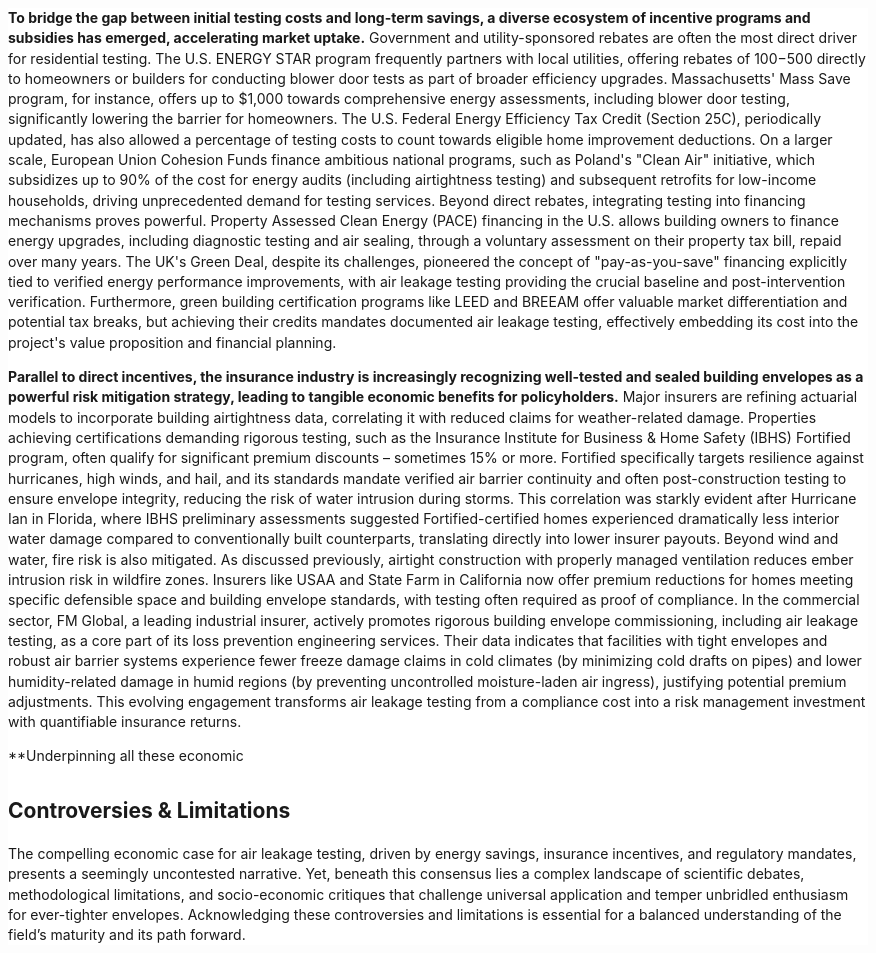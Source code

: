 **To bridge the gap between initial testing costs and long-term savings, a diverse ecosystem of incentive programs and subsidies has emerged, accelerating market uptake.** Government and utility-sponsored rebates are often the most direct driver for residential testing. The U.S. ENERGY STAR program frequently partners with local utilities, offering rebates of $100-$500 directly to homeowners or builders for conducting blower door tests as part of broader efficiency upgrades. Massachusetts' Mass Save program, for instance, offers up to $1,000 towards comprehensive energy assessments, including blower door testing, significantly lowering the barrier for homeowners. The U.S. Federal Energy Efficiency Tax Credit (Section 25C), periodically updated, has also allowed a percentage of testing costs to count towards eligible home improvement deductions. On a larger scale, European Union Cohesion Funds finance ambitious national programs, such as Poland's "Clean Air" initiative, which subsidizes up to 90% of the cost for energy audits (including airtightness testing) and subsequent retrofits for low-income households, driving unprecedented demand for testing services. Beyond direct rebates, integrating testing into financing mechanisms proves powerful. Property Assessed Clean Energy (PACE) financing in the U.S. allows building owners to finance energy upgrades, including diagnostic testing and air sealing, through a voluntary assessment on their property tax bill, repaid over many years. The UK's Green Deal, despite its challenges, pioneered the concept of "pay-as-you-save" financing explicitly tied to verified energy performance improvements, with air leakage testing providing the crucial baseline and post-intervention verification. Furthermore, green building certification programs like LEED and BREEAM offer valuable market differentiation and potential tax breaks, but achieving their credits mandates documented air leakage testing, effectively embedding its cost into the project's value proposition and financial planning.

**Parallel to direct incentives, the insurance industry is increasingly recognizing well-tested and sealed building envelopes as a powerful risk mitigation strategy, leading to tangible economic benefits for policyholders.** Major insurers are refining actuarial models to incorporate building airtightness data, correlating it with reduced claims for weather-related damage. Properties achieving certifications demanding rigorous testing, such as the Insurance Institute for Business & Home Safety (IBHS) Fortified program, often qualify for significant premium discounts – sometimes 15% or more. Fortified specifically targets resilience against hurricanes, high winds, and hail, and its standards mandate verified air barrier continuity and often post-construction testing to ensure envelope integrity, reducing the risk of water intrusion during storms. This correlation was starkly evident after Hurricane Ian in Florida, where IBHS preliminary assessments suggested Fortified-certified homes experienced dramatically less interior water damage compared to conventionally built counterparts, translating directly into lower insurer payouts. Beyond wind and water, fire risk is also mitigated. As discussed previously, airtight construction with properly managed ventilation reduces ember intrusion risk in wildfire zones. Insurers like USAA and State Farm in California now offer premium reductions for homes meeting specific defensible space and building envelope standards, with testing often required as proof of compliance. In the commercial sector, FM Global, a leading industrial insurer, actively promotes rigorous building envelope commissioning, including air leakage testing, as a core part of its loss prevention engineering services. Their data indicates that facilities with tight envelopes and robust air barrier systems experience fewer freeze damage claims in cold climates (by minimizing cold drafts on pipes) and lower humidity-related damage in humid regions (by preventing uncontrolled moisture-laden air ingress), justifying potential premium adjustments. This evolving engagement transforms air leakage testing from a compliance cost into a risk management investment with quantifiable insurance returns.

**Underpinning all these economic

## Controversies & Limitations

The compelling economic case for air leakage testing, driven by energy savings, insurance incentives, and regulatory mandates, presents a seemingly uncontested narrative. Yet, beneath this consensus lies a complex landscape of scientific debates, methodological limitations, and socio-economic critiques that challenge universal application and temper unbridled enthusiasm for ever-tighter envelopes. Acknowledging these controversies and limitations is essential for a balanced understanding of the field’s maturity and its path forward.
